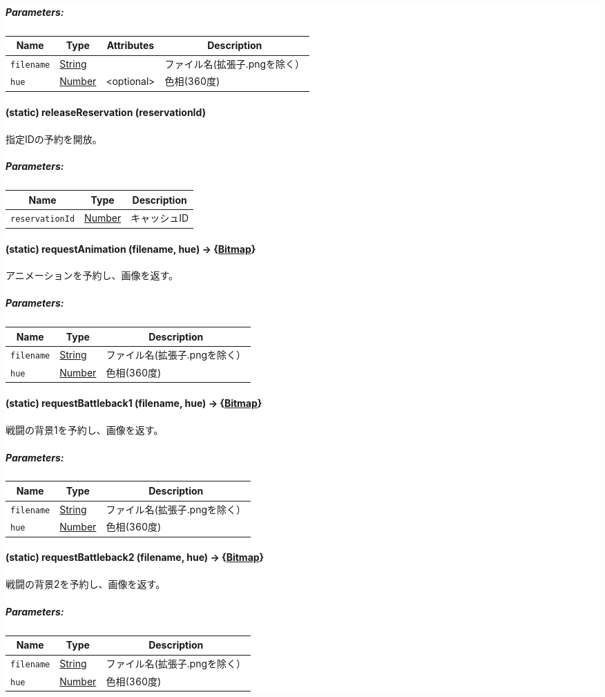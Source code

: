 ##### Parameters:

| Name | Type | Attributes | Description |
| --- | --- | --- | --- |
| `filename` | [String](String.md) |  | ファイル名(拡張子.pngを除く） |
| `hue` | [Number](Number.md) | &lt;optional&gt; | 色相(360度) |


#### (static) releaseReservation (reservationId)
指定IDの予約を開放。

##### Parameters:

| Name | Type | Description |
| --- | --- | --- |
| `reservationId` | [Number](Number.md) | キャッシュID |


#### (static) requestAnimation (filename, hue) → {[Bitmap](Bitmap.md)}
アニメーションを予約し、画像を返す。

##### Parameters:

| Name | Type | Description |
| --- | --- | --- |
| `filename` | [String](String.md) | ファイル名(拡張子.pngを除く） |
| `hue` | [Number](Number.md) | 色相(360度) |


#### (static) requestBattleback1 (filename, hue) → {[Bitmap](Bitmap.md)}
戦闘の背景1を予約し、画像を返す。

##### Parameters:

| Name | Type | Description |
| --- | --- | --- |
| `filename` | [String](String.md) | ファイル名(拡張子.pngを除く） |
| `hue` | [Number](Number.md) | 色相(360度) |


#### (static) requestBattleback2 (filename, hue) → {[Bitmap](Bitmap.md)}
戦闘の背景2を予約し、画像を返す。

##### Parameters:

| Name | Type | Description |
| --- | --- | --- |
| `filename` | [String](String.md) | ファイル名(拡張子.pngを除く） |
| `hue` | [Number](Number.md) | 色相(360度) |
